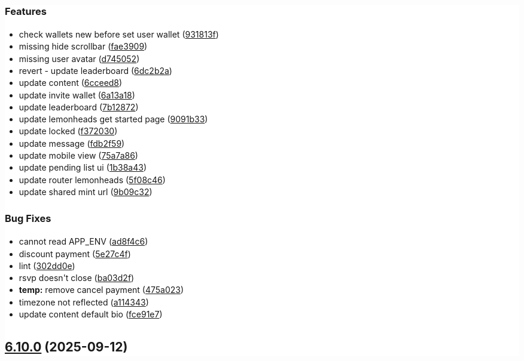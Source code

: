 
### Features

* check wallets new before set user wallet ([931813f](https://github.com/lemonadesocial/web-new/commit/931813f8166a28e1183d0490c1fb84207895a492))
* missing hide scrollbar ([fae3909](https://github.com/lemonadesocial/web-new/commit/fae39094626190cf71962ef04acc59b55067190d))
* missing user avatar ([d745052](https://github.com/lemonadesocial/web-new/commit/d7450521449cef7b809dd743899f1cd9c406632d))
* revert - update leaderboard ([6dc2b2a](https://github.com/lemonadesocial/web-new/commit/6dc2b2ae85544426994ae8b6cd342e0c1e336231))
* update content ([6cceed8](https://github.com/lemonadesocial/web-new/commit/6cceed848b15aa12f96bb99934a8ebb646de5b49))
* update invite wallet ([6a13a18](https://github.com/lemonadesocial/web-new/commit/6a13a18405b45a3db400ab4ee4c2663933148cf2))
* update leaderboard ([7b12872](https://github.com/lemonadesocial/web-new/commit/7b12872e50cd28866dbd16610902bae54703f7ee))
* update lemonheads get started page ([9091b33](https://github.com/lemonadesocial/web-new/commit/9091b339b00455eb665386a04c7035b3ba7f9ace))
* update locked ([f372030](https://github.com/lemonadesocial/web-new/commit/f372030c0fb76920ff352cd8bff5d7030c406d11))
* update message ([fdb2f59](https://github.com/lemonadesocial/web-new/commit/fdb2f592c62676acee13207675279495b9d47f9a))
* update mobile view ([75a7a86](https://github.com/lemonadesocial/web-new/commit/75a7a86958bb82f2788363299088ab3b9dbdbf77))
* update pending list ui ([1b38a43](https://github.com/lemonadesocial/web-new/commit/1b38a4318d8bdca36a0973a278f66d4266dddfbf))
* update router lemonheads ([5f08c46](https://github.com/lemonadesocial/web-new/commit/5f08c46563279f13e29338a9e684560e13919281))
* update shared mint url ([9b09c32](https://github.com/lemonadesocial/web-new/commit/9b09c32089b0f373a4fc46d23837286b1870d488))


### Bug Fixes

* cannot read APP_ENV ([ad8f4c6](https://github.com/lemonadesocial/web-new/commit/ad8f4c644e2d3e3011c16a87ecf3a240ae42114e))
* discount payment ([5e27c4f](https://github.com/lemonadesocial/web-new/commit/5e27c4f7e92e1ceb44c3b3f6637b112c2918db8e))
* lint ([302dd0e](https://github.com/lemonadesocial/web-new/commit/302dd0ecc97ca848e04b9abae52eb02a52dceb03))
* rsvp doesn't close ([ba03d2f](https://github.com/lemonadesocial/web-new/commit/ba03d2ffca597c57cd56f1e5568f909b8e7a913f))
* **temp:** remove cancel payment ([475a023](https://github.com/lemonadesocial/web-new/commit/475a023d800a097d09845621919d54d2c62629e2))
* timezone not reflected ([a114343](https://github.com/lemonadesocial/web-new/commit/a1143437b2325ed538fc78f2dfa7df23bb9c0c34))
* update content default bio ([fce91e7](https://github.com/lemonadesocial/web-new/commit/fce91e75489fd89593a54eafd30b3339191b1445))

## [6.10.0](https://github.com/lemonadesocial/web-new/compare/v6.9.0...v6.10.0) (2025-09-12)

